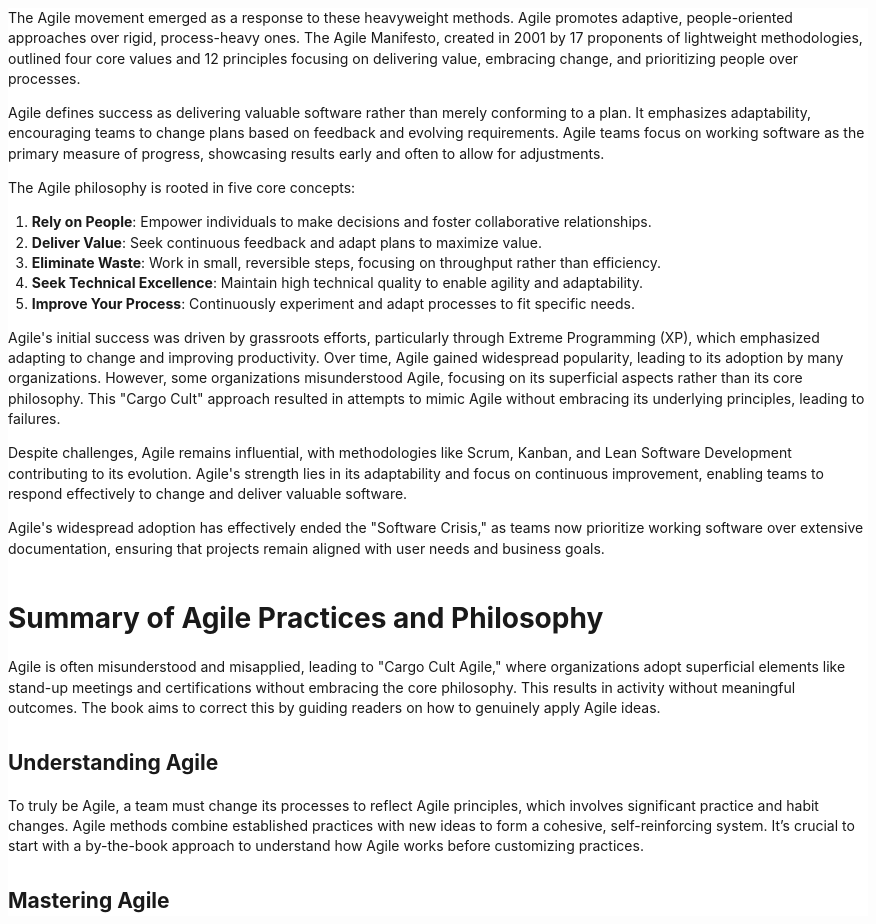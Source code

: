The Agile movement emerged as a response to these heavyweight methods. Agile promotes adaptive, people-oriented approaches over rigid, process-heavy ones. The Agile Manifesto, created in 2001 by 17 proponents of lightweight methodologies, outlined four core values and 12 principles focusing on delivering value, embracing change, and prioritizing people over processes.

Agile defines success as delivering valuable software rather than merely conforming to a plan. It emphasizes adaptability, encouraging teams to change plans based on feedback and evolving requirements. Agile teams focus on working software as the primary measure of progress, showcasing results early and often to allow for adjustments.

The Agile philosophy is rooted in five core concepts:

1. **Rely on People**: Empower individuals to make decisions and foster collaborative relationships.
2. **Deliver Value**: Seek continuous feedback and adapt plans to maximize value.
3. **Eliminate Waste**: Work in small, reversible steps, focusing on throughput rather than efficiency.
4. **Seek Technical Excellence**: Maintain high technical quality to enable agility and adaptability.
5. **Improve Your Process**: Continuously experiment and adapt processes to fit specific needs.

Agile's initial success was driven by grassroots efforts, particularly through Extreme Programming (XP), which emphasized adapting to change and improving productivity. Over time, Agile gained widespread popularity, leading to its adoption by many organizations. However, some organizations misunderstood Agile, focusing on its superficial aspects rather than its core philosophy. This "Cargo Cult" approach resulted in attempts to mimic Agile without embracing its underlying principles, leading to failures.

Despite challenges, Agile remains influential, with methodologies like Scrum, Kanban, and Lean Software Development contributing to its evolution. Agile's strength lies in its adaptability and focus on continuous improvement, enabling teams to respond effectively to change and deliver valuable software.

Agile's widespread adoption has effectively ended the "Software Crisis," as teams now prioritize working software over extensive documentation, ensuring that projects remain aligned with user needs and business goals.



# Summary of Agile Practices and Philosophy

Agile is often misunderstood and misapplied, leading to "Cargo Cult Agile," where organizations adopt superficial elements like stand-up meetings and certifications without embracing the core philosophy. This results in activity without meaningful outcomes. The book aims to correct this by guiding readers on how to genuinely apply Agile ideas.

## Understanding Agile

To truly be Agile, a team must change its processes to reflect Agile principles, which involves significant practice and habit changes. Agile methods combine established practices with new ideas to form a cohesive, self-reinforcing system. It’s crucial to start with a by-the-book approach to understand how Agile works before customizing practices.

## Mastering Agile
